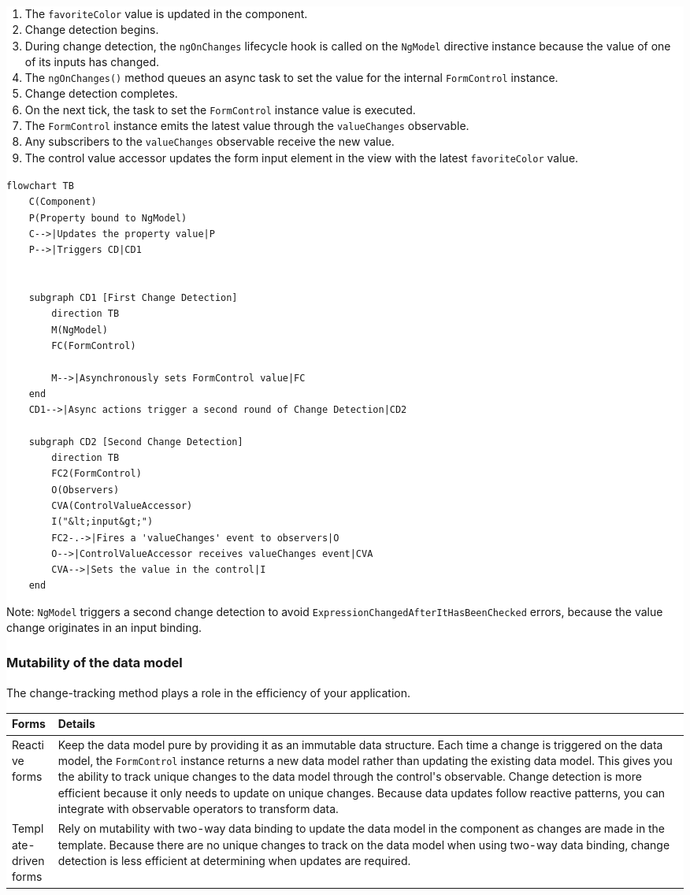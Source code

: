 1. The `favoriteColor` value is updated in the component.
1. Change detection begins.
1. During change detection, the `ngOnChanges` lifecycle hook is called on the `NgModel` directive instance because the value of one of its inputs has changed.
1. The `ngOnChanges()` method queues an async task to set the value for the internal `FormControl` instance.
1. Change detection completes.
1. On the next tick, the task to set the `FormControl` instance value is executed.
1. The `FormControl` instance emits the latest value through the `valueChanges` observable.
1. Any subscribers to the `valueChanges` observable receive the new value.
1. The control value accessor updates the form input element in the view with the latest `favoriteColor` value.

```mermaid
flowchart TB
    C(Component)
    P(Property bound to NgModel)
    C-->|Updates the property value|P
    P-->|Triggers CD|CD1


    subgraph CD1 [First Change Detection]
        direction TB
        M(NgModel)
        FC(FormControl)

        M-->|Asynchronously sets FormControl value|FC
    end
    CD1-->|Async actions trigger a second round of Change Detection|CD2

    subgraph CD2 [Second Change Detection]
        direction TB
        FC2(FormControl)
        O(Observers)
        CVA(ControlValueAccessor)
        I("&lt;input&gt;")
        FC2-.->|Fires a 'valueChanges' event to observers|O
        O-->|ControlValueAccessor receives valueChanges event|CVA
        CVA-->|Sets the value in the control|I
    end
```

Note: `NgModel` triggers a second change detection to avoid `ExpressionChangedAfterItHasBeenChecked` errors, because the value change originates in an input binding.

### Mutability of the data model

The change-tracking method plays a role in the efficiency of your application.

| Forms                 | Details |
|:---                   |:---     |
| Reactive forms        | Keep the data model pure by providing it as an immutable data structure. Each time a change is triggered on the data model, the `FormControl` instance returns a new data model rather than updating the existing data model. This gives you the ability to track unique changes to the data model through the control's observable. Change detection is more efficient because it only needs to update on unique changes. Because data updates follow reactive patterns, you can integrate with observable operators to transform data. |
| Template-driven forms | Rely on mutability with two-way data binding to update the data model in the component as changes are made in the template. Because there are no unique changes to track on the data model when using two-way data binding, change detection is less efficient at determining when updates are required.                                                                                                                                                                                                                                 |
